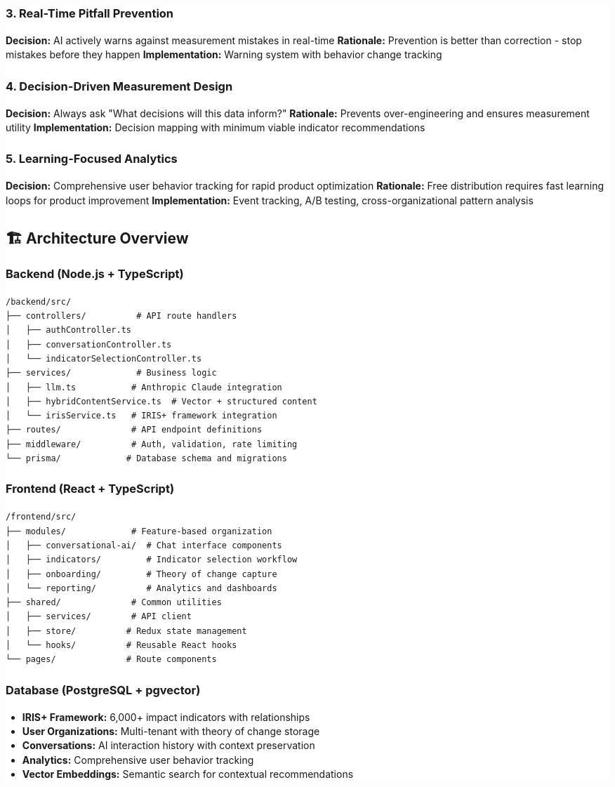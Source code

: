 ### **3. Real-Time Pitfall Prevention**
**Decision:** AI actively warns against measurement mistakes in real-time
**Rationale:** Prevention is better than correction - stop mistakes before they happen
**Implementation:** Warning system with behavior change tracking

### **4. Decision-Driven Measurement Design**
**Decision:** Always ask "What decisions will this data inform?"
**Rationale:** Prevents over-engineering and ensures measurement utility
**Implementation:** Decision mapping with minimum viable indicator recommendations

### **5. Learning-Focused Analytics**
**Decision:** Comprehensive user behavior tracking for rapid product optimization
**Rationale:** Free distribution requires fast learning loops for product improvement
**Implementation:** Event tracking, A/B testing, cross-organizational pattern analysis

## 🏗️ Architecture Overview

### **Backend (Node.js + TypeScript)**
```
/backend/src/
├── controllers/          # API route handlers
│   ├── authController.ts
│   ├── conversationController.ts
│   └── indicatorSelectionController.ts
├── services/             # Business logic
│   ├── llm.ts           # Anthropic Claude integration
│   ├── hybridContentService.ts  # Vector + structured content
│   └── irisService.ts   # IRIS+ framework integration
├── routes/              # API endpoint definitions
├── middleware/          # Auth, validation, rate limiting
└── prisma/             # Database schema and migrations
```

### **Frontend (React + TypeScript)**
```
/frontend/src/
├── modules/             # Feature-based organization
│   ├── conversational-ai/  # Chat interface components
│   ├── indicators/         # Indicator selection workflow
│   ├── onboarding/         # Theory of change capture
│   └── reporting/          # Analytics and dashboards
├── shared/              # Common utilities
│   ├── services/        # API client
│   ├── store/          # Redux state management
│   └── hooks/          # Reusable React hooks
└── pages/              # Route components
```

### **Database (PostgreSQL + pgvector)**
- **IRIS+ Framework:** 6,000+ impact indicators with relationships
- **User Organizations:** Multi-tenant with theory of change storage
- **Conversations:** AI interaction history with context preservation
- **Analytics:** Comprehensive user behavior tracking
- **Vector Embeddings:** Semantic search for contextual recommendations
